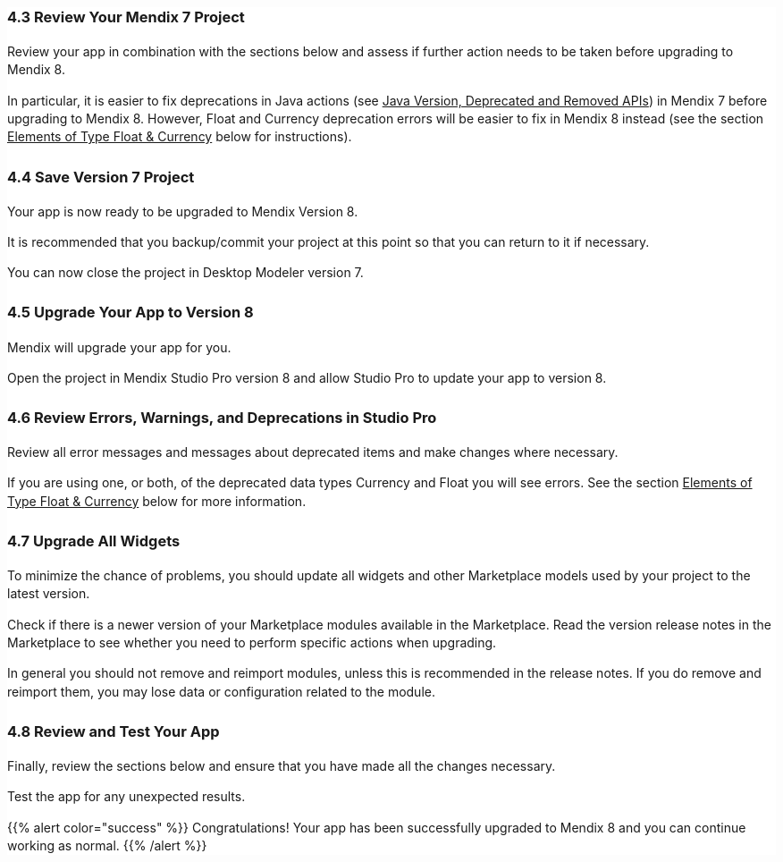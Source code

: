 ### 4.3 Review Your Mendix 7 Project

Review your app in combination with the sections below and assess if further action needs to be taken before upgrading to Mendix 8.

In particular, it is easier to fix deprecations in Java actions (see [Java Version, Deprecated and Removed APIs](#deprecated-apis)) in Mendix 7 before upgrading to Mendix 8. However, Float and Currency deprecation errors will be easier to fix in Mendix 8 instead (see the section [Elements of Type Float & Currency](#float-currency) below for instructions).

### 4.4 Save Version 7 Project

Your app is now ready to be upgraded to Mendix Version 8.

It is recommended that you backup/commit your project at this point so that you can return to it if necessary.

You can now close the project in Desktop Modeler version 7.

### 4.5 Upgrade Your App to Version 8

Mendix will upgrade your app for you.

Open the project in Mendix Studio Pro version 8 and allow Studio Pro to update your app to version 8.

### 4.6 Review Errors, Warnings, and Deprecations in Studio Pro

Review all error messages and messages about deprecated items and make changes where necessary.

If you are using one, or both, of the deprecated data types Currency and Float you will see errors. See the section [Elements of Type Float & Currency](#float-currency) below for more information.

### 4.7 Upgrade All Widgets

To minimize the chance of problems, you should update all widgets and other Marketplace models used by your project to the latest version.

Check if there is a newer version of your Marketplace modules available in the Marketplace. Read the version release notes in the Marketplace to see whether you need to perform specific actions when upgrading.

In general you should not remove and reimport modules, unless this is recommended in the release notes. If you do remove and reimport them, you may lose data or configuration related to the module.

### 4.8 Review and Test Your App

Finally, review the sections below and ensure that you have made all the changes necessary.

Test the app for any unexpected results.

{{% alert color="success" %}}
Congratulations! Your app has been successfully upgraded to Mendix 8 and you can continue working as normal.
{{% /alert %}}
